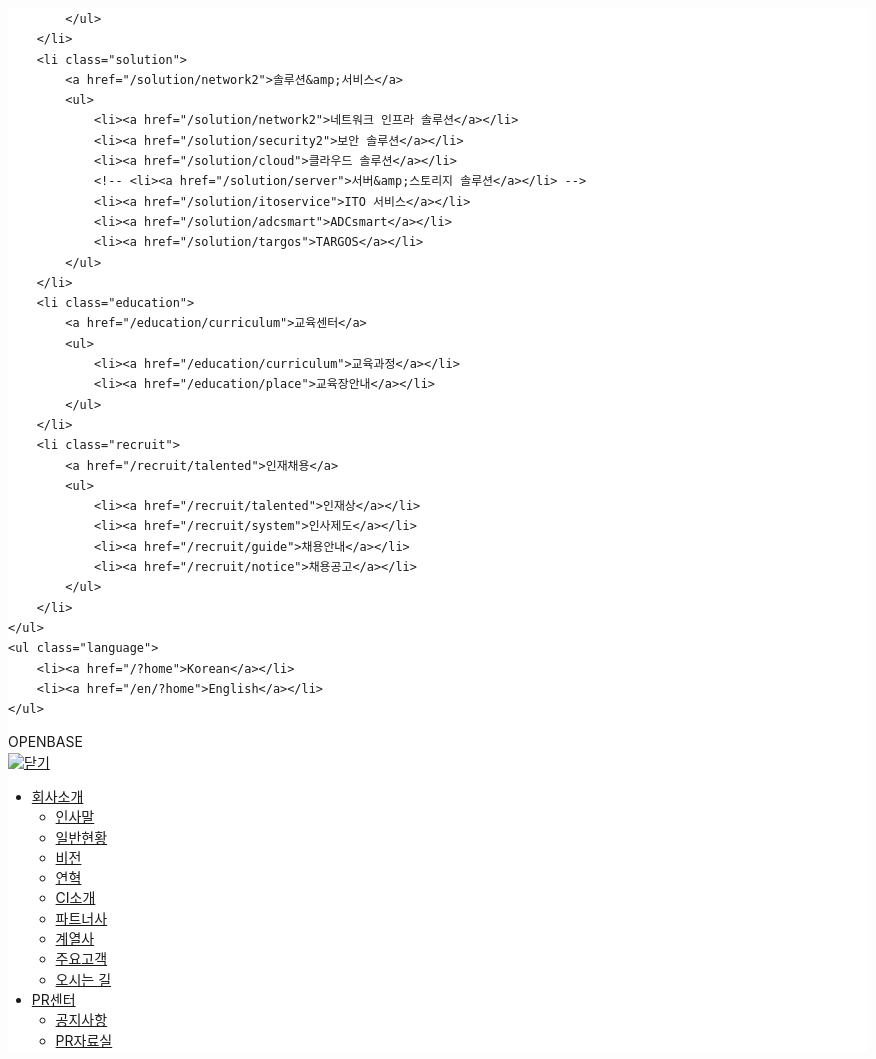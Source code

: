 			</ul>
		</li>
		<li class="solution">
			<a href="/solution/network2">솔루션&amp;서비스</a>
			<ul>
				<li><a href="/solution/network2">네트워크 인프라 솔루션</a></li>
				<li><a href="/solution/security2">보안 솔루션</a></li>
				<li><a href="/solution/cloud">클라우드 솔루션</a></li>
				<!-- <li><a href="/solution/server">서버&amp;스토리지 솔루션</a></li> -->
				<li><a href="/solution/itoservice">ITO 서비스</a></li>
				<li><a href="/solution/adcsmart">ADCsmart</a></li>
				<li><a href="/solution/targos">TARGOS</a></li>
			</ul>
		</li>
		<li class="education">
			<a href="/education/curriculum">교육센터</a>
			<ul>
				<li><a href="/education/curriculum">교육과정</a></li>
				<li><a href="/education/place">교육장안내</a></li>
			</ul>
		</li>
		<li class="recruit">
			<a href="/recruit/talented">인재채용</a>
			<ul>
				<li><a href="/recruit/talented">인재상</a></li>
				<li><a href="/recruit/system">인사제도</a></li>
				<li><a href="/recruit/guide">채용안내</a></li>
				<li><a href="/recruit/notice">채용공고</a></li>
			</ul>
		</li>
	</ul>
	<ul class="language">
		<li><a href="/?home">Korean</a></li>
		<li><a href="/en/?home">English</a></li>
	</ul>
</div>



<div id="mobileMenu">
	<div class="top">
		OPENBASE
		<div class="close"><a href="#side-menu" onClick="mobileMenuClick()"><img src="/assets/images/www/common/btn_sidemenu_close.png" alt="닫기"/></a></div>
	</div>
	<ul class="gnb">
		<li>
			<a href="#company">회사소개</a>
			<ul class="sub_gnb">
				<li><a href="/company/message">인사말</a></li>
				<li><a href="/company/overview">일반현황</a></li>
				<li><a href="/company/vision">비전</a></li>
				<li><a href="/company/history">연혁</a></li>
				<li><a href="/company/ci">CI소개</a></li>
				<li><a href="/company/partner">파트너사</a></li>
				<li><a href="/company/affiliate">계열사</a></li>
				<li><a href="/company/customer">주요고객</a></li>
				<li><a href="/company/location">오시는 길</a></li>
			</ul>
		</li>
		<li>
			<a href="#pr">PR센터</a>
			<ul class="sub_gnb">
				<li><a href="/pr/notice">공지사항</a></li>
				<li><a href="/pr/pr">PR자료실</a></li>